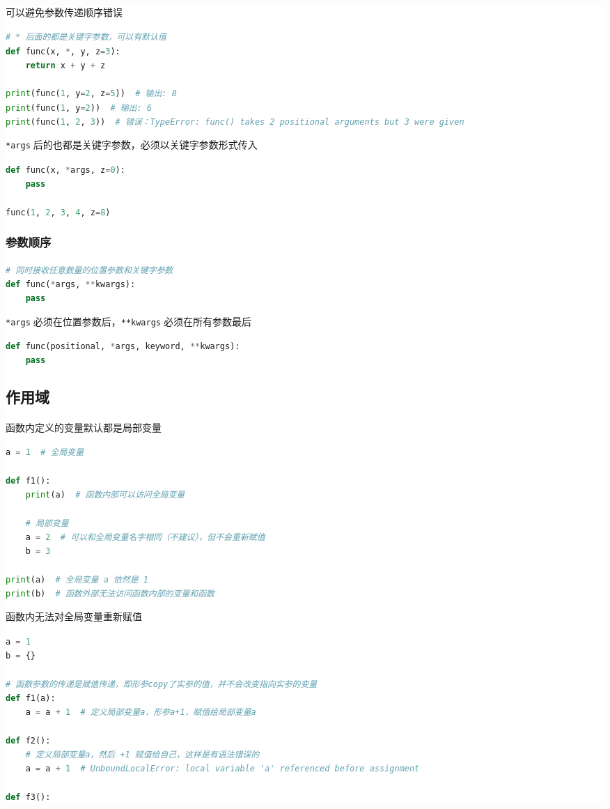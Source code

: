 可以避免参数传递顺序错误

```python
# * 后面的都是关键字参数，可以有默认值
def func(x, *, y, z=3):
    return x + y + z

print(func(1, y=2, z=5))  # 输出: 8
print(func(1, y=2))  # 输出: 6
print(func(1, 2, 3))  # 错误：TypeError: func() takes 2 positional arguments but 3 were given
```

`*args` 后的也都是关键字参数，必须以关键字参数形式传入

```python
def func(x, *args, z=0):
    pass

func(1, 2, 3, 4, z=8)
```

### 参数顺序

```python
# 同时接收任意数量的位置参数和关键字参数
def func(*args, **kwargs):
    pass
```

`*args` 必须在位置参数后，`**kwargs` 必须在所有参数最后

```python
def func(positional, *args, keyword, **kwargs):
    pass
```

## 作用域

函数内定义的变量默认都是局部变量

```python
a = 1  # 全局变量

def f1():
    print(a)  # 函数内部可以访问全局变量

    # 局部变量
    a = 2  # 可以和全局变量名字相同（不建议），但不会重新赋值
    b = 3

print(a)  # 全局变量 a 依然是 1
print(b)  # 函数外部无法访问函数内部的变量和函数
```

函数内无法对全局变量重新赋值

```python
a = 1
b = {}

# 函数参数的传递是赋值传递，即形参copy了实参的值，并不会改变指向实参的变量
def f1(a):
    a = a + 1  # 定义局部变量a，形参a+1，赋值给局部变量a

def f2():
    # 定义局部变量a，然后 +1 赋值给自己，这样是有语法错误的
    a = a + 1  # UnboundLocalError: local variable 'a' referenced before assignment

def f3():
```